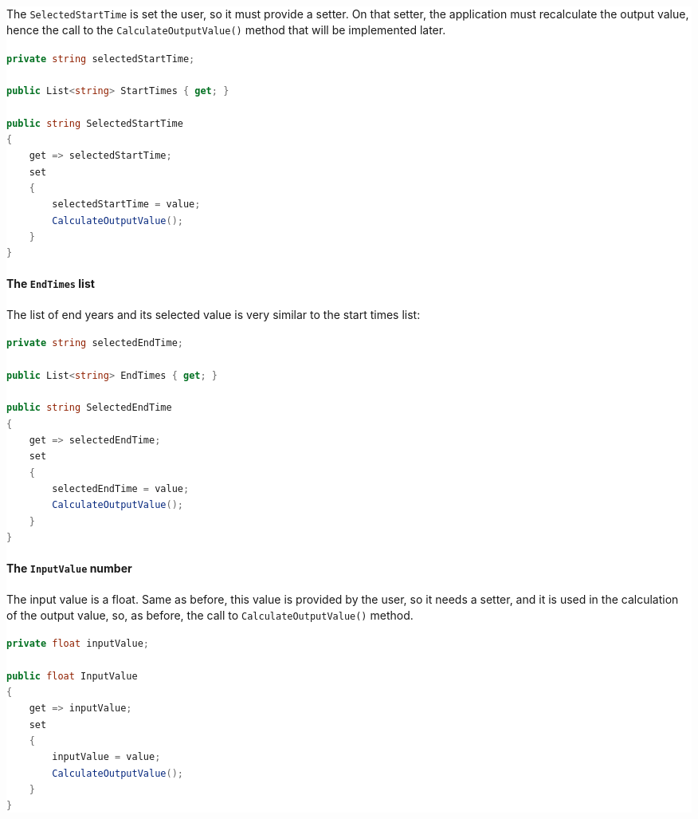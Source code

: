 The `SelectedStartTime` is set the user, so it must provide a setter. On that setter, the application must recalculate the output value, hence the call to the `CalculateOutputValue()` method that will be implemented later.

```csharp
private string selectedStartTime;

public List<string> StartTimes { get; }

public string SelectedStartTime
{
    get => selectedStartTime;
    set
    {
        selectedStartTime = value;
        CalculateOutputValue();
    }
}
```

#### The `EndTimes` list

The list of end years and its selected value is very similar to the start times list:

```csharp
private string selectedEndTime;

public List<string> EndTimes { get; }

public string SelectedEndTime
{
    get => selectedEndTime;
    set
    {
        selectedEndTime = value;
        CalculateOutputValue();
    }
}
```

#### The `InputValue` number

The input value is a float. Same as before, this value is provided by the user, so it needs a setter, and it is used in the calculation of the output value, so, as before, the call to `CalculateOutputValue()` method.

```csharp
private float inputValue;

public float InputValue
{
    get => inputValue;
    set
    {
        inputValue = value;
        CalculateOutputValue();
    }
}
```
